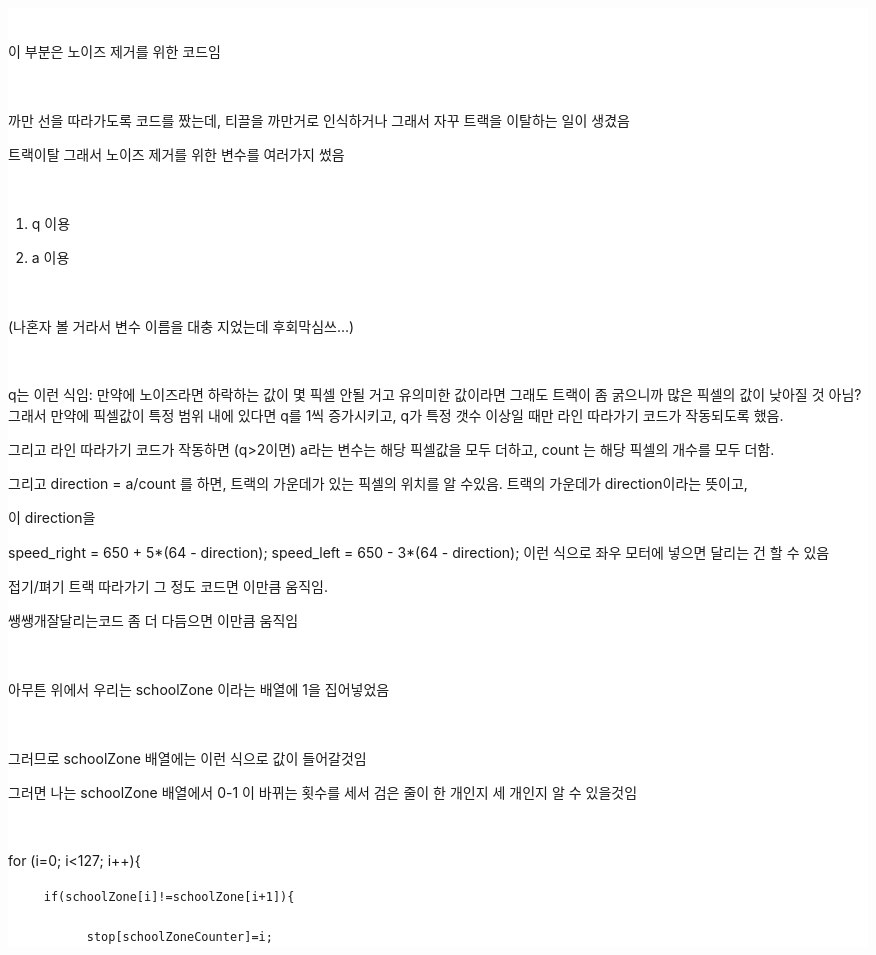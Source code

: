 ​

이 부분은 노이즈 제거를 위한 코드임 

​

까만 선을 따라가도록 코드를 짰는데, 티끌을 까만거로 인식하거나 그래서 자꾸 트랙을 이탈하는 일이 생겼음


트랙이탈
그래서 노이즈 제거를 위한 변수를 여러가지 썼음 

​

1. q 이용 

2. a 이용 

​

(나혼자 볼 거라서 변수 이름을 대충 지었는데 후회막심쓰...)

​

q는 이런 식임: 만약에 노이즈라면 하락하는 값이 몇 픽셀 안될 거고 유의미한 값이라면 그래도 트랙이 좀 굵으니까 많은 픽셀의 값이 낮아질 것 아님? 그래서  만약에 픽셀값이 특정 범위 내에 있다면 q를 1씩 증가시키고, q가 특정 갯수 이상일 때만 라인 따라가기 코드가 작동되도록 했음. 


그리고 라인 따라가기 코드가 작동하면 (q>2이면) a라는 변수는 해당 픽셀값을 모두 더하고, count 는 해당 픽셀의 개수를 모두 더함. 

그리고 direction = a/count 를 하면, 트랙의 가운데가 있는 픽셀의 위치를 알 수있음. 트랙의 가운데가 direction이라는 뜻이고, 

이 direction을 

speed_right = 650 + 5*(64 - direction);
speed_left = 650 - 3*(64 - direction);
이런 식으로 좌우 모터에 넣으면 달리는 건 할 수 있음


접기/펴기
트랙 따라가기
그 정도 코드면 이만큼 움직임. 


쌩쌩개잘달리는코드
좀 더 다듬으면 이만큼 움직임 

​

아무튼  위에서 우리는 schoolZone 이라는 배열에 1을 집어넣었음 

​

그러므로 schoolZone 배열에는 이런 식으로 값이 들어갈것임


그러면 나는 schoolZone 배열에서 0-1 이 바뀌는 횟수를 세서 검은 줄이 한 개인지 세 개인지 알 수 있을것임

​

for (i=0; i<127; i++){
      
         if(schoolZone[i]!=schoolZone[i+1]){
            
               stop[schoolZoneCounter]=i;
                